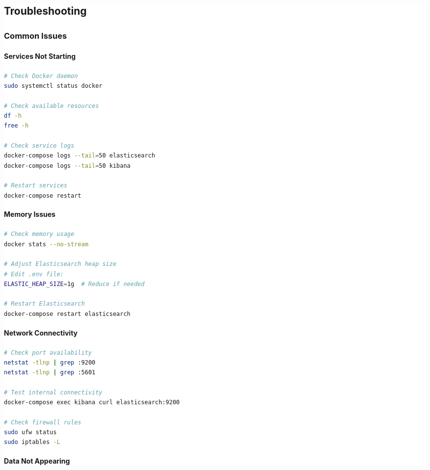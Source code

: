 ## Troubleshooting

### Common Issues

#### Services Not Starting

```bash
# Check Docker daemon
sudo systemctl status docker

# Check available resources
df -h
free -h

# Check service logs
docker-compose logs --tail=50 elasticsearch
docker-compose logs --tail=50 kibana

# Restart services
docker-compose restart
```

#### Memory Issues

```bash
# Check memory usage
docker stats --no-stream

# Adjust Elasticsearch heap size
# Edit .env file:
ELASTIC_HEAP_SIZE=1g  # Reduce if needed

# Restart Elasticsearch
docker-compose restart elasticsearch
```

#### Network Connectivity

```bash
# Check port availability
netstat -tlnp | grep :9200
netstat -tlnp | grep :5601

# Test internal connectivity
docker-compose exec kibana curl elasticsearch:9200

# Check firewall rules
sudo ufw status
sudo iptables -L
```

#### Data Not Appearing
